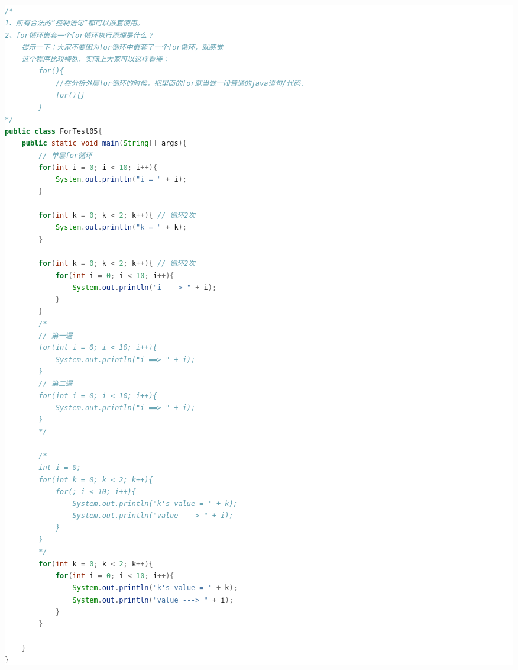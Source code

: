 ```java
/*
1、所有合法的“控制语句”都可以嵌套使用。
2、for循环嵌套一个for循环执行原理是什么？
	提示一下：大家不要因为for循环中嵌套了一个for循环，就感觉
	这个程序比较特殊，实际上大家可以这样看待：
		for(){
			//在分析外层for循环的时候，把里面的for就当做一段普通的java语句/代码.
			for(){}
		}
*/
public class ForTest05{
	public static void main(String[] args){
		// 单层for循环
		for(int i = 0; i < 10; i++){ 
			System.out.println("i = " + i);
		}
        
		for(int k = 0; k < 2; k++){ // 循环2次
			System.out.println("k = " + k);
		}

		for(int k = 0; k < 2; k++){ // 循环2次
			for(int i = 0; i < 10; i++){ 
				System.out.println("i ---> " + i);
			}
		}
		/*
		// 第一遍
		for(int i = 0; i < 10; i++){ 
			System.out.println("i ==> " + i);
		}
		// 第二遍
		for(int i = 0; i < 10; i++){ 
			System.out.println("i ==> " + i);
		}
		*/
        
    	/*
		int i = 0;
		for(int k = 0; k < 2; k++){
			for(; i < 10; i++){ 
				System.out.println("k's value = " + k);
				System.out.println("value ---> " + i);
			}
		}
		*/
		for(int k = 0; k < 2; k++){
			for(int i = 0; i < 10; i++){ 
				System.out.println("k's value = " + k); 
				System.out.println("value ---> " + i); 
			}
		}
        
	}
}
```
